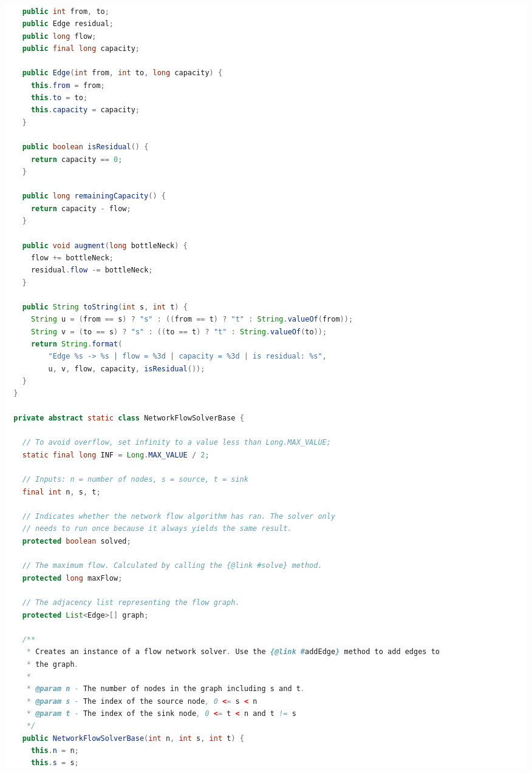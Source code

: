 ```java
    public int from, to;
    public Edge residual;
    public long flow;
    public final long capacity;

    public Edge(int from, int to, long capacity) {
      this.from = from;
      this.to = to;
      this.capacity = capacity;
    }

    public boolean isResidual() {
      return capacity == 0;
    }

    public long remainingCapacity() {
      return capacity - flow;
    }

    public void augment(long bottleNeck) {
      flow += bottleNeck;
      residual.flow -= bottleNeck;
    }

    public String toString(int s, int t) {
      String u = (from == s) ? "s" : ((from == t) ? "t" : String.valueOf(from));
      String v = (to == s) ? "s" : ((to == t) ? "t" : String.valueOf(to));
      return String.format(
          "Edge %s -> %s | flow = %3d | capacity = %3d | is residual: %s",
          u, v, flow, capacity, isResidual());
    }
  }

  private abstract static class NetworkFlowSolverBase {

    // To avoid overflow, set infinity to a value less than Long.MAX_VALUE;
    static final long INF = Long.MAX_VALUE / 2;

    // Inputs: n = number of nodes, s = source, t = sink
    final int n, s, t;

    // Indicates whether the network flow algorithm has ran. The solver only
    // needs to run once because it always yields the same result.
    protected boolean solved;

    // The maximum flow. Calculated by calling the {@link #solve} method.
    protected long maxFlow;

    // The adjacency list representing the flow graph.
    protected List<Edge>[] graph;

    /**
     * Creates an instance of a flow network solver. Use the {@link #addEdge} method to add edges to
     * the graph.
     *
     * @param n - The number of nodes in the graph including s and t.
     * @param s - The index of the source node, 0 <= s < n
     * @param t - The index of the sink node, 0 <= t < n and t != s
     */
    public NetworkFlowSolverBase(int n, int s, int t) {
      this.n = n;
      this.s = s;
```
